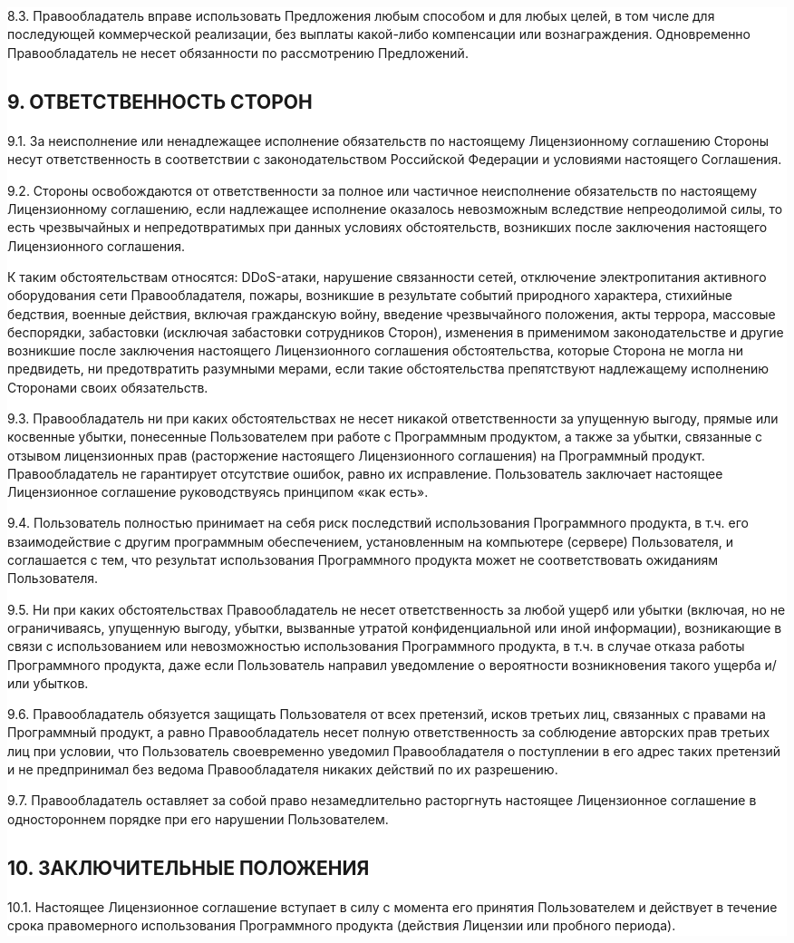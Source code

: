 8.3.    Правообладатель вправе использовать Предложения любым способом и для любых целей, в том числе для последующей коммерческой реализации, без выплаты какой-либо компенсации или вознаграждения. Одновременно Правообладатель не несет обязанности по рассмотрению Предложений.

## 9.     ОТВЕТСТВЕННОСТЬ СТОРОН

9.1.    За неисполнение или ненадлежащее исполнение обязательств по настоящему Лицензионному соглашению Стороны несут ответственность в соответствии с законодательством Российской Федерации и условиями настоящего Соглашения.

9.2.    Стороны освобождаются от ответственности за полное или частичное неисполнение обязательств по настоящему Лицензионному соглашению, если надлежащее исполнение оказалось невозможным вследствие непреодолимой силы, то есть чрезвычайных и непредотвратимых при данных условиях обстоятельств, возникших после заключения настоящего Лицензионного соглашения.

К таким обстоятельствам относятся: DDoS-атаки, нарушение связанности сетей, отключение электропитания активного оборудования сети Правообладателя, пожары, возникшие в результате событий природного характера, стихийные бедствия, военные действия, включая гражданскую войну, введение чрезвычайного положения, акты террора, массовые беспорядки, забастовки (исключая забастовки сотрудников Сторон), изменения в применимом законодательстве и другие возникшие после заключения настоящего Лицензионного соглашения обстоятельства, которые Сторона не могла ни предвидеть, ни предотвратить разумными мерами, если такие обстоятельства препятствуют надлежащему исполнению Сторонами своих обязательств.

9.3.    Правообладатель ни при каких обстоятельствах не несет никакой ответственности за упущенную выгоду, прямые или косвенные убытки, понесенные Пользователем при работе с Программным продуктом, а также за убытки, связанные с отзывом лицензионных прав (расторжение настоящего Лицензионного соглашения) на Программный продукт. Правообладатель не гарантирует отсутствие ошибок, равно их исправление. Пользователь заключает настоящее Лицензионное соглашение руководствуясь принципом «как есть».

9.4.    Пользователь полностью принимает на себя риск последствий использования Программного продукта, в т.ч. его взаимодействие с другим программным обеспечением, установленным на компьютере (сервере) Пользователя, и соглашается с тем, что результат использования Программного продукта может не соответствовать ожиданиям Пользователя.

9.5.    Ни при каких обстоятельствах Правообладатель не несет ответственность за любой ущерб или убытки (включая, но не ограничиваясь, упущенную выгоду, убытки, вызванные утратой конфиденциальной или иной информации), возникающие в связи с использованием или невозможностью использования Программного продукта, в т.ч. в случае отказа работы Программного продукта, даже если Пользователь направил уведомление о вероятности возникновения такого ущерба и/или убытков.

9.6.    Правообладатель обязуется защищать Пользователя от всех претензий, исков третьих лиц, связанных с правами на Программный продукт, а равно Правообладатель несет полную ответственность за соблюдение авторских прав третьих лиц при условии, что Пользователь своевременно уведомил Правообладателя о поступлении в его адрес таких претензий и не предпринимал без ведома Правообладателя никаких действий по их разрешению.

9.7.    Правообладатель оставляет за собой право незамедлительно расторгнуть настоящее Лицензионное соглашение в одностороннем порядке при его нарушении Пользователем.

## 10.   ЗАКЛЮЧИТЕЛЬНЫЕ ПОЛОЖЕНИЯ

10.1.  Настоящее Лицензионное соглашение вступает в силу с момента его принятия Пользователем и действует в течение срока правомерного использования Программного продукта (действия Лицензии или пробного периода).
